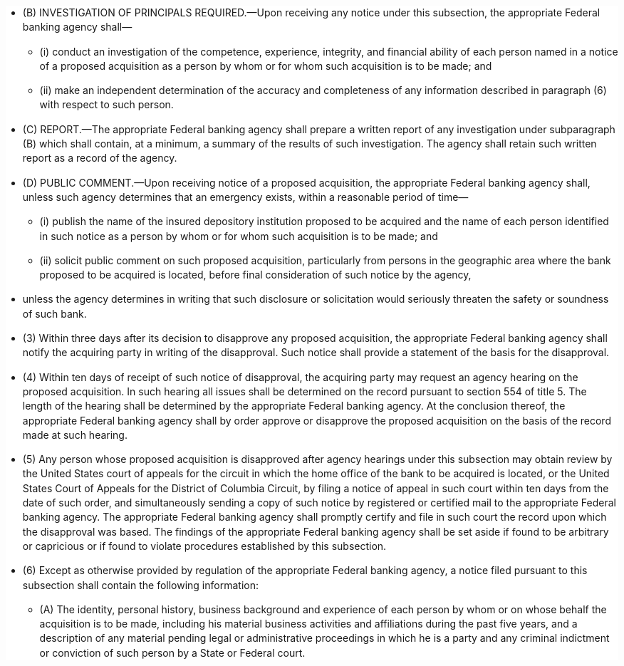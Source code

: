 * (B) INVESTIGATION OF PRINCIPALS REQUIRED.—Upon receiving any notice under this subsection, the appropriate Federal banking agency shall—

  * (i) conduct an investigation of the competence, experience, integrity, and financial ability of each person named in a notice of a proposed acquisition as a person by whom or for whom such acquisition is to be made; and

  * (ii) make an independent determination of the accuracy and completeness of any information described in paragraph (6) with respect to such person.


* (C) REPORT.—The appropriate Federal banking agency shall prepare a written report of any investigation under subparagraph (B) which shall contain, at a minimum, a summary of the results of such investigation. The agency shall retain such written report as a record of the agency.

* (D) PUBLIC COMMENT.—Upon receiving notice of a proposed acquisition, the appropriate Federal banking agency shall, unless such agency determines that an emergency exists, within a reasonable period of time—

  * (i) publish the name of the insured depository institution proposed to be acquired and the name of each person identified in such notice as a person by whom or for whom such acquisition is to be made; and

  * (ii) solicit public comment on such proposed acquisition, particularly from persons in the geographic area where the bank proposed to be acquired is located, before final consideration of such notice by the agency,


* unless the agency determines in writing that such disclosure or solicitation would seriously threaten the safety or soundness of such bank.

* (3) Within three days after its decision to disapprove any proposed acquisition, the appropriate Federal banking agency shall notify the acquiring party in writing of the disapproval. Such notice shall provide a statement of the basis for the disapproval.

* (4) Within ten days of receipt of such notice of disapproval, the acquiring party may request an agency hearing on the proposed acquisition. In such hearing all issues shall be determined on the record pursuant to section 554 of title 5. The length of the hearing shall be determined by the appropriate Federal banking agency. At the conclusion thereof, the appropriate Federal banking agency shall by order approve or disapprove the proposed acquisition on the basis of the record made at such hearing.

* (5) Any person whose proposed acquisition is disapproved after agency hearings under this subsection may obtain review by the United States court of appeals for the circuit in which the home office of the bank to be acquired is located, or the United States Court of Appeals for the District of Columbia Circuit, by filing a notice of appeal in such court within ten days from the date of such order, and simultaneously sending a copy of such notice by registered or certified mail to the appropriate Federal banking agency. The appropriate Federal banking agency shall promptly certify and file in such court the record upon which the disapproval was based. The findings of the appropriate Federal banking agency shall be set aside if found to be arbitrary or capricious or if found to violate procedures established by this subsection.

* (6) Except as otherwise provided by regulation of the appropriate Federal banking agency, a notice filed pursuant to this subsection shall contain the following information:

  * (A) The identity, personal history, business background and experience of each person by whom or on whose behalf the acquisition is to be made, including his material business activities and affiliations during the past five years, and a description of any material pending legal or administrative proceedings in which he is a party and any criminal indictment or conviction of such person by a State or Federal court.
